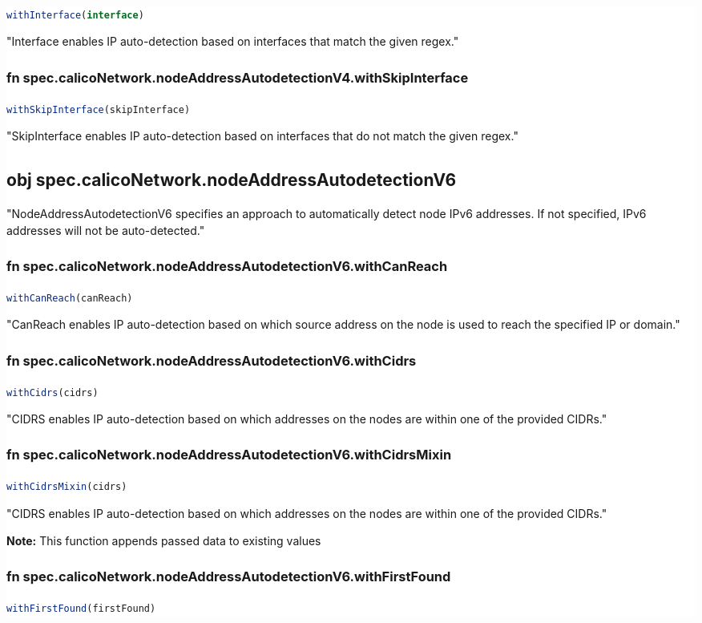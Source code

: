 ```ts
withInterface(interface)
```

"Interface enables IP auto-detection based on interfaces that match the given regex."

### fn spec.calicoNetwork.nodeAddressAutodetectionV4.withSkipInterface

```ts
withSkipInterface(skipInterface)
```

"SkipInterface enables IP auto-detection based on interfaces that do not match the given regex."

## obj spec.calicoNetwork.nodeAddressAutodetectionV6

"NodeAddressAutodetectionV6 specifies an approach to automatically detect node IPv6 addresses. If not specified, IPv6 addresses will not be auto-detected."

### fn spec.calicoNetwork.nodeAddressAutodetectionV6.withCanReach

```ts
withCanReach(canReach)
```

"CanReach enables IP auto-detection based on which source address on the node is used to reach the specified IP or domain."

### fn spec.calicoNetwork.nodeAddressAutodetectionV6.withCidrs

```ts
withCidrs(cidrs)
```

"CIDRS enables IP auto-detection based on which addresses on the nodes are within one of the provided CIDRs."

### fn spec.calicoNetwork.nodeAddressAutodetectionV6.withCidrsMixin

```ts
withCidrsMixin(cidrs)
```

"CIDRS enables IP auto-detection based on which addresses on the nodes are within one of the provided CIDRs."

**Note:** This function appends passed data to existing values

### fn spec.calicoNetwork.nodeAddressAutodetectionV6.withFirstFound

```ts
withFirstFound(firstFound)
```
